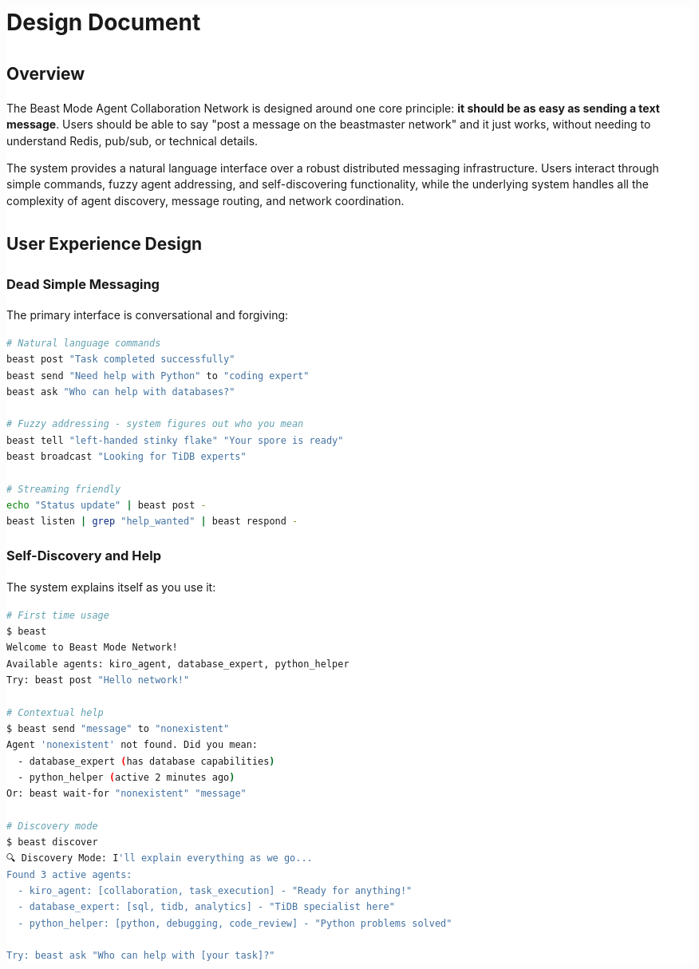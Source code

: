 # Design Document

## Overview

The Beast Mode Agent Collaboration Network is designed around one core principle: **it should be as easy as sending a text message**. Users should be able to say "post a message on the beastmaster network" and it just works, without needing to understand Redis, pub/sub, or technical details.

The system provides a natural language interface over a robust distributed messaging infrastructure. Users interact through simple commands, fuzzy agent addressing, and self-discovering functionality, while the underlying system handles all the complexity of agent discovery, message routing, and network coordination.

## User Experience Design

### Dead Simple Messaging

The primary interface is conversational and forgiving:

```bash
# Natural language commands
beast post "Task completed successfully"
beast send "Need help with Python" to "coding expert"
beast ask "Who can help with databases?"

# Fuzzy addressing - system figures out who you mean
beast tell "left-handed stinky flake" "Your spore is ready"
beast broadcast "Looking for TiDB experts"

# Streaming friendly
echo "Status update" | beast post -
beast listen | grep "help_wanted" | beast respond -
```

### Self-Discovery and Help

The system explains itself as you use it:

```bash
# First time usage
$ beast
Welcome to Beast Mode Network! 
Available agents: kiro_agent, database_expert, python_helper
Try: beast post "Hello network!"

# Contextual help
$ beast send "message" to "nonexistent"
Agent 'nonexistent' not found. Did you mean:
  - database_expert (has database capabilities)  
  - python_helper (active 2 minutes ago)
Or: beast wait-for "nonexistent" "message"

# Discovery mode
$ beast discover
🔍 Discovery Mode: I'll explain everything as we go...
Found 3 active agents:
  - kiro_agent: [collaboration, task_execution] - "Ready for anything!"
  - database_expert: [sql, tidb, analytics] - "TiDB specialist here"
  - python_helper: [python, debugging, code_review] - "Python problems solved"

Try: beast ask "Who can help with [your task]?"
```
